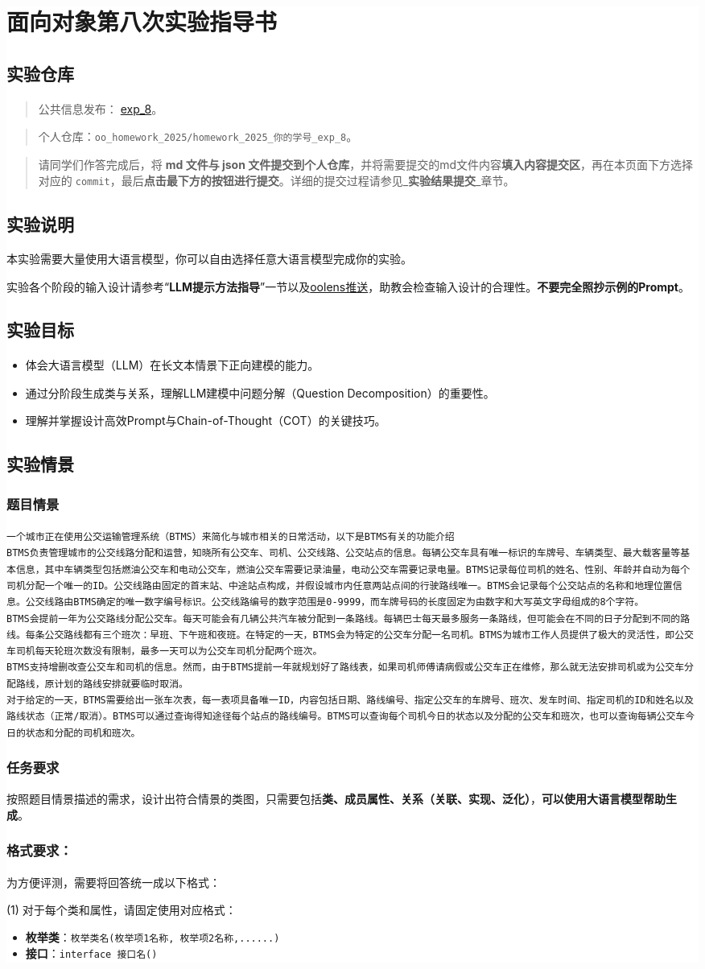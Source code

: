 # 面向对象第八次实验指导书

## 实验仓库

> 公共信息发布： [exp_8](http://gitlab.oo.buaa.edu.cn/2025_oo_public/practice/practice_8)。

> 个人仓库：`oo_homework_2025/homework_2025_你的学号_exp_8`。

> 请同学们作答完成后，将 **md 文件与 json 文件提交到个人仓库**，并将需要提交的md文件内容**填入内容提交区**，再在本页面下方选择对应的 `commit`，最后**点击最下方的按钮进行提交**。详细的提交过程请参见_**实验结果提交**_章节。

## 实验说明

本实验需要大量使用大语言模型，你可以自由选择任意大语言模型完成你的实验。

实验各个阶段的输入设计请参考“**LLM提示方法指导**”一节以及[oolens推送](https://mp.weixin.qq.com/s/Qzl0euPPk2OYPIiUbeN6_w)，助教会检查输入设计的合理性。**不要完全照抄示例的Prompt**。

## 实验目标

* 体会大语言模型（LLM）在长文本情景下正向建模的能力。

* 通过分阶段生成类与关系，理解LLM建模中问题分解（Question Decomposition）的重要性。
* 理解并掌握设计高效Prompt与Chain-of-Thought（COT）的关键技巧。

## 实验情景

### 题目情景

```
一个城市正在使用公交运输管理系统（BTMS）来简化与城市相关的日常活动，以下是BTMS有关的功能介绍
BTMS负责管理城市的公交线路分配和运营，知晓所有公交车、司机、公交线路、公交站点的信息。每辆公交车具有唯一标识的车牌号、车辆类型、最大载客量等基本信息，其中车辆类型包括燃油公交车和电动公交车，燃油公交车需要记录油量，电动公交车需要记录电量。BTMS记录每位司机的姓名、性别、年龄并自动为每个司机分配一个唯一的ID。公交线路由固定的首末站、中途站点构成，并假设城市内任意两站点间的行驶路线唯一。BTMS会记录每个公交站点的名称和地理位置信息。公交线路由BTMS确定的唯一数字编号标识。公交线路编号的数字范围是0-9999，而车牌号码的长度固定为由数字和大写英文字母组成的8个字符。
BTMS会提前一年为公交路线分配公交车。每天可能会有几辆公共汽车被分配到一条路线。每辆巴士每天最多服务一条路线，但可能会在不同的日子分配到不同的路线。每条公交路线都有三个班次：早班、下午班和夜班。在特定的一天，BTMS会为特定的公交车分配一名司机。BTMS为城市工作人员提供了极大的灵活性，即公交车司机每天轮班次数没有限制，最多一天可以为公交车司机分配两个班次。
BTMS支持增删改查公交车和司机的信息。然而，由于BTMS提前一年就规划好了路线表，如果司机师傅请病假或公交车正在维修，那么就无法安排司机或为公交车分配路线，原计划的路线安排就要临时取消。
对于给定的一天，BTMS需要给出一张车次表，每一表项具备唯一ID，内容包括日期、路线编号、指定公交车的车牌号、班次、发车时间、指定司机的ID和姓名以及路线状态（正常/取消）。BTMS可以通过查询得知途径每个站点的路线编号。BTMS可以查询每个司机今日的状态以及分配的公交车和班次，也可以查询每辆公交车今日的状态和分配的司机和班次。
```

### 任务要求

按照题目情景描述的需求，设计出符合情景的类图，只需要包括**类、成员属性、关系（关联、实现、泛化）**，**可以使用大语言模型帮助生成**。

### 格式要求：

为方便评测，需要将回答统一成以下格式：

(1) 对于每个类和属性，请固定使用对应格式：

* **枚举类**：`枚举类名(枚举项1名称, 枚举项2名称,......)`
* **接口**：`interface 接口名()`
